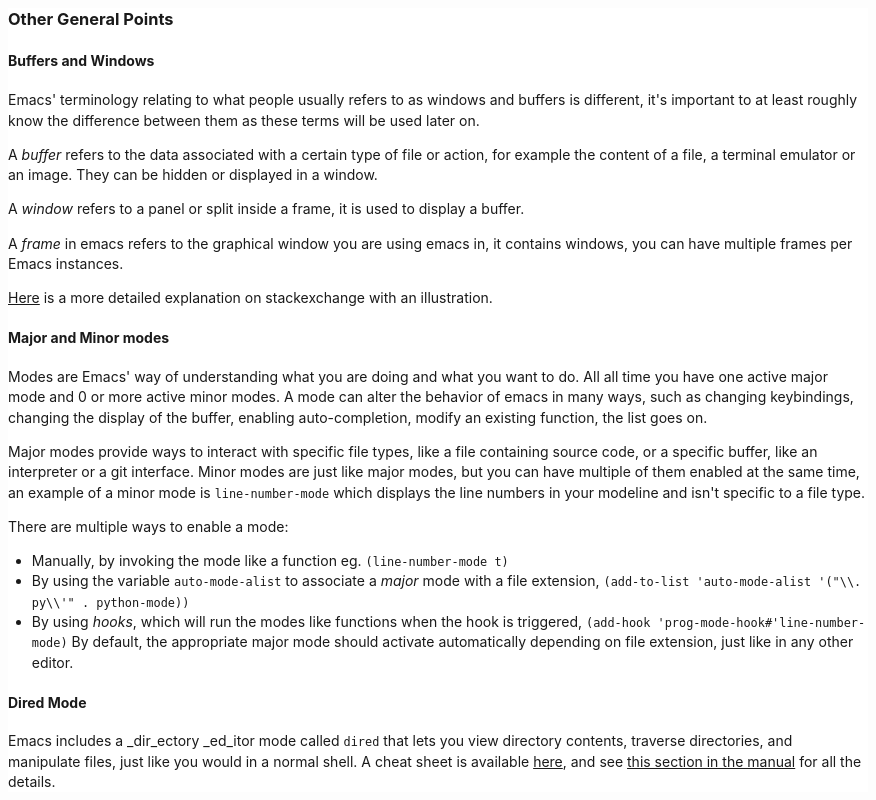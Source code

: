 ### Other General Points

#### Buffers and Windows

Emacs' terminology relating to what people usually refers to as windows and buffers is different, it's important to at
least roughly know the difference between them as these terms will be used later on.

A *buffer* refers to the data
associated with a certain type of file or action, for example the content of a file, a terminal emulator or an
image. They can be hidden or displayed in a window.

A *window* refers to a panel or split inside a frame, it is used to
display a buffer.

A *frame* in emacs refers to the graphical window you are using emacs in, it contains windows, you
can have multiple frames per Emacs instances.

[Here](https://emacs.stackexchange.com/a/13584) is a more detailed explanation on stackexchange with an illustration.

#### Major and Minor modes

Modes are Emacs' way of understanding what you are doing and what you want to do.  All all time you have one active
major mode and 0 or more active minor modes.  A mode can alter the behavior of emacs in many ways, such as changing
keybindings, changing the display of the buffer, enabling auto-completion, modify an existing function, the list goes
on.

Major modes provide ways to interact with specific file types, like a file containing source code, or a specific buffer,
like an interpreter or a git interface.  Minor modes are just like major modes, but you can have multiple of them
enabled at the same time, an example of a minor mode is `line-number-mode` which displays the line numbers in your
modeline and isn't specific to a file type.

There are multiple ways to enable a mode:
- Manually, by invoking the mode like a function eg. `(line-number-mode t)`
- By using the variable `auto-mode-alist` to associate a *major* mode with a file extension, `(add-to-list
  'auto-mode-alist '("\\.py\\'" . python-mode))`
- By using *hooks*, which will run the modes like functions when the hook is triggered, `(add-hook
'prog-mode-hook#'line-number-mode)` By default, the appropriate major mode should activate automatically depending on
file extension, just like in any other editor.

#### Dired Mode

Emacs includes a _dir_ectory _ed_itor mode called `dired` that lets you view directory contents, traverse directories,
and manipulate files, just like you would in a normal shell. A cheat sheet is available
[here](https://ebzzry.io/en/emacs-dired/), and see [this section in the
manual](https://www.gnu.org/software/emacs/manual/html_node/emacs/Dired.html) for all the details.
